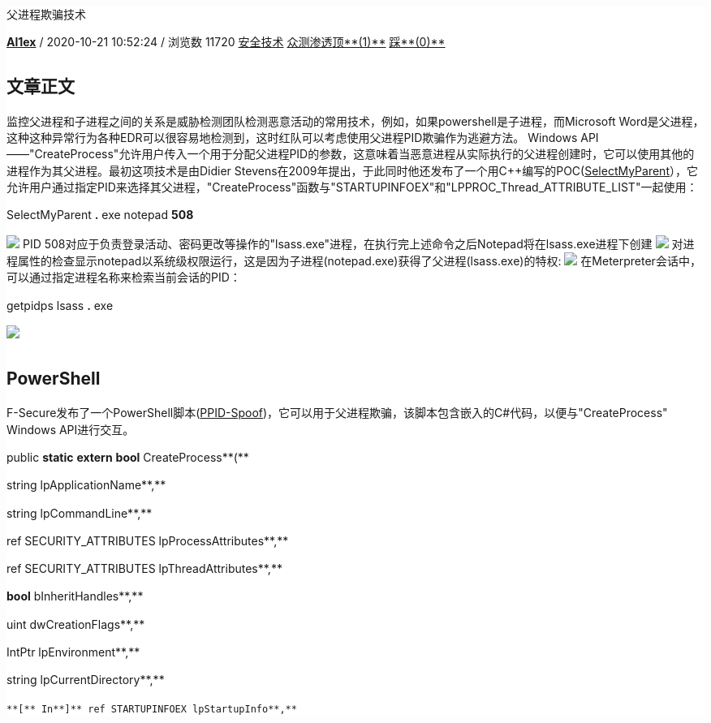 父进程欺骗技术

[**Al1ex**](https://xz.aliyun.com/u/10995) / 2020-10-21 10:52:24 / 浏览数 11720 [安全技术](https://xz.aliyun.com/tab/1) [众测渗透](https://xz.aliyun.com/node/27)[顶**(1)**](https://xz.aliyun.com/t/javascript:) [踩**(0)**](https://xz.aliyun.com/t/javascript:)

## **文章正文**

监控父进程和子进程之间的关系是威胁检测团队检测恶意活动的常用技术，例如，如果powershell是子进程，而Microsoft Word是父进程，这种这种异常行为各种EDR可以很容易地检测到，这时红队可以考虑使用父进程PID欺骗作为逃避方法。
Windows API——"CreateProcess"允许用户传入一个用于分配父进程PID的参数，这意味着当恶意进程从实际执行的父进程创建时，它可以使用其他的进程作为其父进程。最初这项技术是由Didier Stevens在2009年提出，于此同时他还发布了一个用C++编写的POC([SelectMyParent](http://www.didierstevens.com/files/software/SelectMyParent_v0_0_0_1.zip// "SelectMyParent")），它允许用户通过指定PID来选择其父进程，"CreateProcess"函数与"STARTUPINFOEX"和"LPPROC_Thread_ATTRIBUTE_LIST"一起使用：

SelectMyParent **.** exe notepad **508**

[![](file:///C:\Users\ww\AppData\Local\Temp\ksohtml\wps3EB2.tmp.jpg)](https://xzfile.aliyuncs.com/media/upload/picture/20201014130012-23fc54de-0dda-1.png)
PID 508对应于负责登录活动、密码更改等操作的"lsass.exe"进程，在执行完上述命令之后Notepad将在lsass.exe进程下创建
[![](file:///C:\Users\ww\AppData\Local\Temp\ksohtml\wps3EB3.tmp.jpg)](https://xzfile.aliyuncs.com/media/upload/picture/20201014130105-43ca5e50-0dda-1.png)
对进程属性的检查显示notepad以系统级权限运行，这是因为子进程(notepad.exe)获得了父进程(lsass.exe)的特权:
[![](file:///C:\Users\ww\AppData\Local\Temp\ksohtml\wps3EB4.tmp.jpg)](https://xzfile.aliyuncs.com/media/upload/picture/20201014130133-54a6ceac-0dda-1.png)
在Meterpreter会话中，可以通过指定进程名称来检索当前会话的PID：

getpidps lsass **.** exe

[![](file:///C:\Users\ww\AppData\Local\Temp\ksohtml\wps3EC4.tmp.jpg)](https://xzfile.aliyuncs.com/media/upload/picture/20201014130200-64bc09ba-0dda-1.png)

## **PowerShell**

F-Secure发布了一个PowerShell脚本([PPID-Spoof](https://github.com/countercept/ppid-spoofing "PPID-Spoof"))，它可以用于父进程欺骗，该脚本包含嵌入的C#代码，以便与"CreateProcess" Windows API进行交互。

public **static** **extern** **bool** CreateProcess**(**

string lpApplicationName**,**

string lpCommandLine**,**

ref SECURITY_ATTRIBUTES lpProcessAttributes**,**

ref SECURITY_ATTRIBUTES lpThreadAttributes**,**

**bool** bInheritHandles**,**

uint dwCreationFlags**,**

IntPtr lpEnvironment**,**

string lpCurrentDirectory**,**

```
**[** In**]** ref STARTUPINFOEX lpStartupInfo**,**  
```
